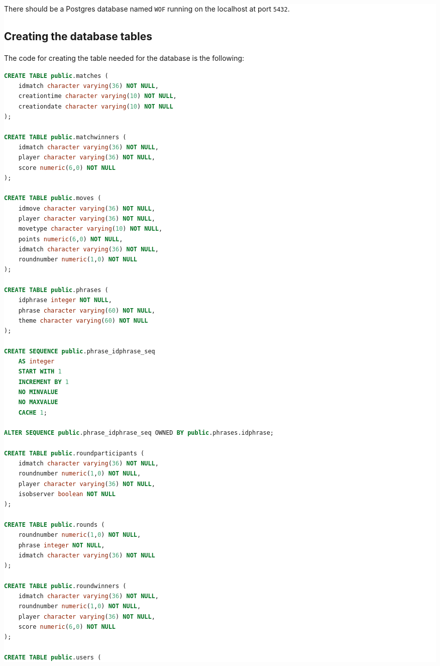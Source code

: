 There should be a Postgres database named `WOF` running on the localhost at port `5432`.

## Creating the database tables

The code for creating the table needed for the database is the following:
``` sql
CREATE TABLE public.matches (
    idmatch character varying(36) NOT NULL,
    creationtime character varying(10) NOT NULL,
    creationdate character varying(10) NOT NULL
);

CREATE TABLE public.matchwinners (
    idmatch character varying(36) NOT NULL,
    player character varying(36) NOT NULL,
    score numeric(6,0) NOT NULL
);

CREATE TABLE public.moves (
    idmove character varying(36) NOT NULL,
    player character varying(36) NOT NULL,
    movetype character varying(10) NOT NULL,
    points numeric(6,0) NOT NULL,
    idmatch character varying(36) NOT NULL,
    roundnumber numeric(1,0) NOT NULL
);

CREATE TABLE public.phrases (
    idphrase integer NOT NULL,
    phrase character varying(60) NOT NULL,
    theme character varying(60) NOT NULL
);

CREATE SEQUENCE public.phrase_idphrase_seq
    AS integer
    START WITH 1
    INCREMENT BY 1
    NO MINVALUE
    NO MAXVALUE
    CACHE 1;

ALTER SEQUENCE public.phrase_idphrase_seq OWNED BY public.phrases.idphrase;

CREATE TABLE public.roundparticipants (
    idmatch character varying(36) NOT NULL,
    roundnumber numeric(1,0) NOT NULL,
    player character varying(36) NOT NULL,
    isobserver boolean NOT NULL
);

CREATE TABLE public.rounds (
    roundnumber numeric(1,0) NOT NULL,
    phrase integer NOT NULL,
    idmatch character varying(36) NOT NULL
);

CREATE TABLE public.roundwinners (
    idmatch character varying(36) NOT NULL,
    roundnumber numeric(1,0) NOT NULL,
    player character varying(36) NOT NULL,
    score numeric(6,0) NOT NULL
);

CREATE TABLE public.users (
```